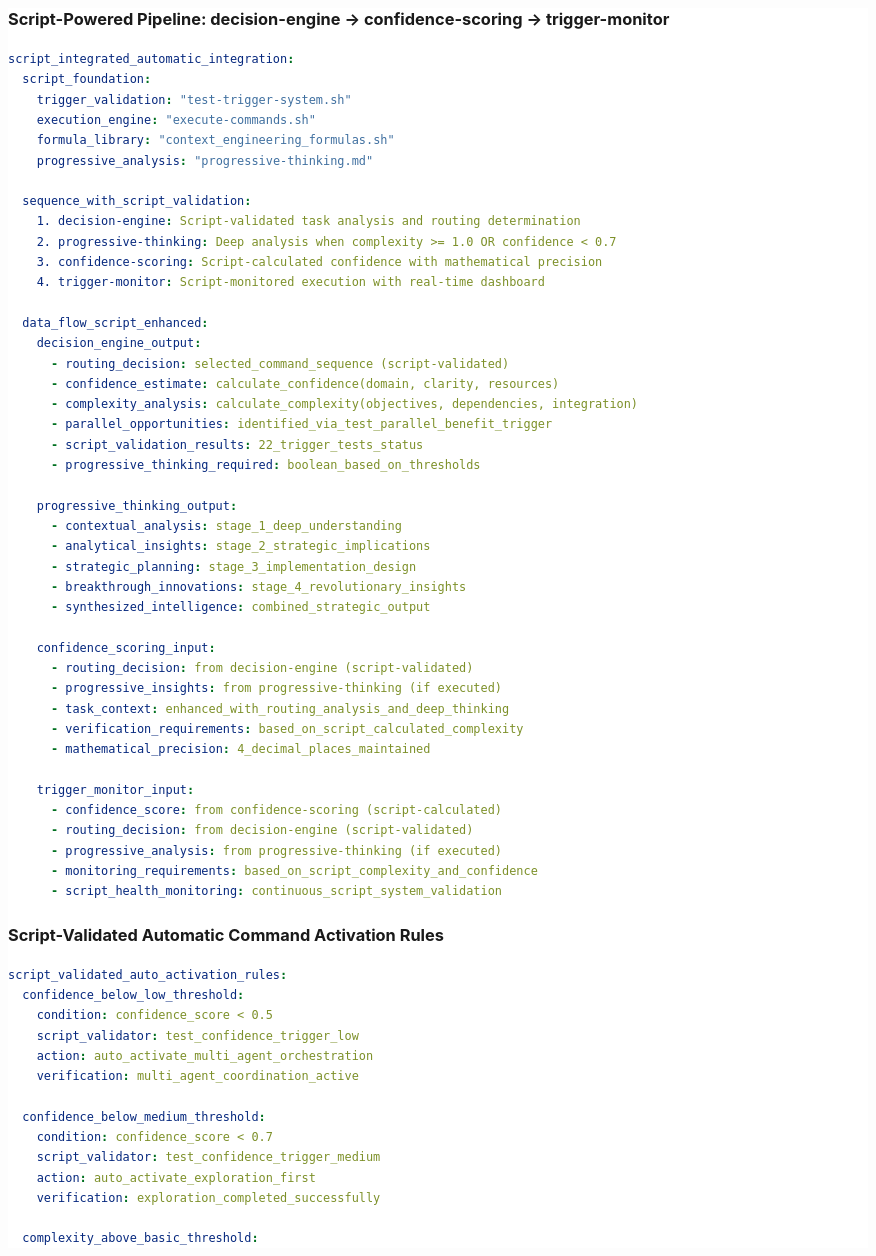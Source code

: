 ### **Script-Powered Pipeline: decision-engine → confidence-scoring → trigger-monitor**
```yaml
script_integrated_automatic_integration:
  script_foundation:
    trigger_validation: "test-trigger-system.sh"
    execution_engine: "execute-commands.sh"
    formula_library: "context_engineering_formulas.sh"
    progressive_analysis: "progressive-thinking.md"
  
  sequence_with_script_validation:
    1. decision-engine: Script-validated task analysis and routing determination
    2. progressive-thinking: Deep analysis when complexity >= 1.0 OR confidence < 0.7
    3. confidence-scoring: Script-calculated confidence with mathematical precision
    4. trigger-monitor: Script-monitored execution with real-time dashboard
  
  data_flow_script_enhanced:
    decision_engine_output:
      - routing_decision: selected_command_sequence (script-validated)
      - confidence_estimate: calculate_confidence(domain, clarity, resources)
      - complexity_analysis: calculate_complexity(objectives, dependencies, integration)
      - parallel_opportunities: identified_via_test_parallel_benefit_trigger
      - script_validation_results: 22_trigger_tests_status
      - progressive_thinking_required: boolean_based_on_thresholds
    
    progressive_thinking_output:
      - contextual_analysis: stage_1_deep_understanding
      - analytical_insights: stage_2_strategic_implications
      - strategic_planning: stage_3_implementation_design
      - breakthrough_innovations: stage_4_revolutionary_insights
      - synthesized_intelligence: combined_strategic_output
    
    confidence_scoring_input:
      - routing_decision: from decision-engine (script-validated)
      - progressive_insights: from progressive-thinking (if executed)
      - task_context: enhanced_with_routing_analysis_and_deep_thinking
      - verification_requirements: based_on_script_calculated_complexity
      - mathematical_precision: 4_decimal_places_maintained
    
    trigger_monitor_input:
      - confidence_score: from confidence-scoring (script-calculated)
      - routing_decision: from decision-engine (script-validated)
      - progressive_analysis: from progressive-thinking (if executed)
      - monitoring_requirements: based_on_script_complexity_and_confidence
      - script_health_monitoring: continuous_script_system_validation
```

### **Script-Validated Automatic Command Activation Rules**
```yaml
script_validated_auto_activation_rules:
  confidence_below_low_threshold:
    condition: confidence_score < 0.5
    script_validator: test_confidence_trigger_low
    action: auto_activate_multi_agent_orchestration
    verification: multi_agent_coordination_active
    
  confidence_below_medium_threshold:
    condition: confidence_score < 0.7
    script_validator: test_confidence_trigger_medium
    action: auto_activate_exploration_first
    verification: exploration_completed_successfully
  
  complexity_above_basic_threshold:
```